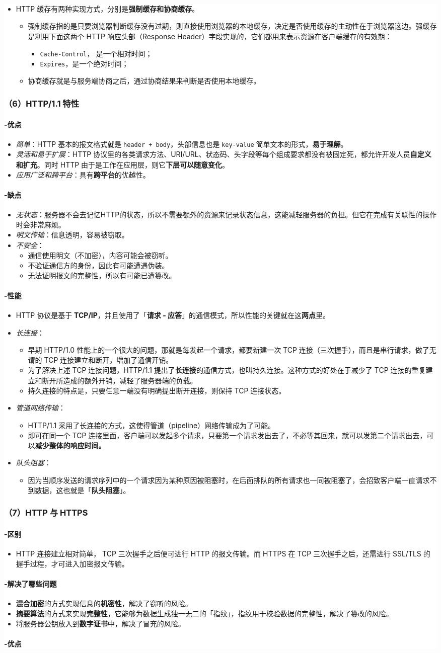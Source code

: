 - HTTP 缓存有两种实现方式，分别是**强制缓存和协商缓存**。

  - 强制缓存指的是只要浏览器判断缓存没有过期，则直接使用浏览器的本地缓存，决定是否使用缓存的主动性在于浏览器这边。强缓存是利用下面这两个 HTTP 响应头部（Response Header）字段实现的，它们都用来表示资源在客户端缓存的有效期：
    - `Cache-Control`， 是一个相对时间；
    - `Expires`，是一个绝对时间；

  - 协商缓存就是与服务端协商之后，通过协商结果来判断是否使用本地缓存。

### （6）HTTP/1.1 特性

#### -优点

- *简单*：HTTP 基本的报文格式就是 `header + body`，头部信息也是 `key-value` 简单文本的形式，**易于理解**。
- *灵活和易于扩展*：HTTP 协议里的各类请求方法、URI/URL、状态码、头字段等每个组成要求都没有被固定死，都允许开发人员**自定义和扩充**。同时 HTTP 由于是工作在应用层，则它**下层可以随意变化**。
- *应用广泛和跨平台*：具有**跨平台**的优越性。

#### -缺点

- *无状态*：服务器不会去记忆HTTP的状态，所以不需要额外的资源来记录状态信息，这能减轻服务器的负担。但它在完成有关联性的操作时会非常麻烦。
- *明文传输*：信息透明，容易被窃取。
- *不安全*：
  - 通信使用明文（不加密），内容可能会被窃听。
  - 不验证通信方的身份，因此有可能遭遇伪装。
  - 无法证明报文的完整性，所以有可能已遭篡改。

#### -性能

- HTTP 协议是基于 **TCP/IP**，并且使用了「**请求 - 应答**」的通信模式，所以性能的关键就在这**两点**里。
- *长连接*：
  - 早期 HTTP/1.0 性能上的一个很大的问题，那就是每发起一个请求，都要新建一次 TCP 连接（三次握手），而且是串行请求，做了无谓的 TCP 连接建立和断开，增加了通信开销。
  - 为了解决上述 TCP 连接问题，HTTP/1.1 提出了**长连接**的通信方式，也叫持久连接。这种方式的好处在于减少了 TCP 连接的重复建立和断开所造成的额外开销，减轻了服务器端的负载。
  - 持久连接的特点是，只要任意一端没有明确提出断开连接，则保持 TCP 连接状态。

- *管道网络传输*：
  - HTTP/1.1 采用了长连接的方式，这使得管道（pipeline）网络传输成为了可能。
  - 即可在同一个 TCP 连接里面，客户端可以发起多个请求，只要第一个请求发出去了，不必等其回来，就可以发第二个请求出去，可以**减少整体的响应时间。**
- *队头阻塞*：
  - 因为当顺序发送的请求序列中的一个请求因为某种原因被阻塞时，在后面排队的所有请求也一同被阻塞了，会招致客户端一直请求不到数据，这也就是「**队头阻塞**」。

### （7）HTTP 与 HTTPS

#### -区别

- HTTP 连接建立相对简单， TCP 三次握手之后便可进行 HTTP 的报文传输。而 HTTPS 在 TCP 三次握手之后，还需进行 SSL/TLS 的握手过程，才可进入加密报文传输。

#### -解决了哪些问题

- **混合加密**的方式实现信息的**机密性**，解决了窃听的风险。
- **摘要算法**的方式来实现**完整性**，它能够为数据生成独一无二的「指纹」，指纹用于校验数据的完整性，解决了篡改的风险。
- 将服务器公钥放入到**数字证书**中，解决了冒充的风险。

#### -优点

